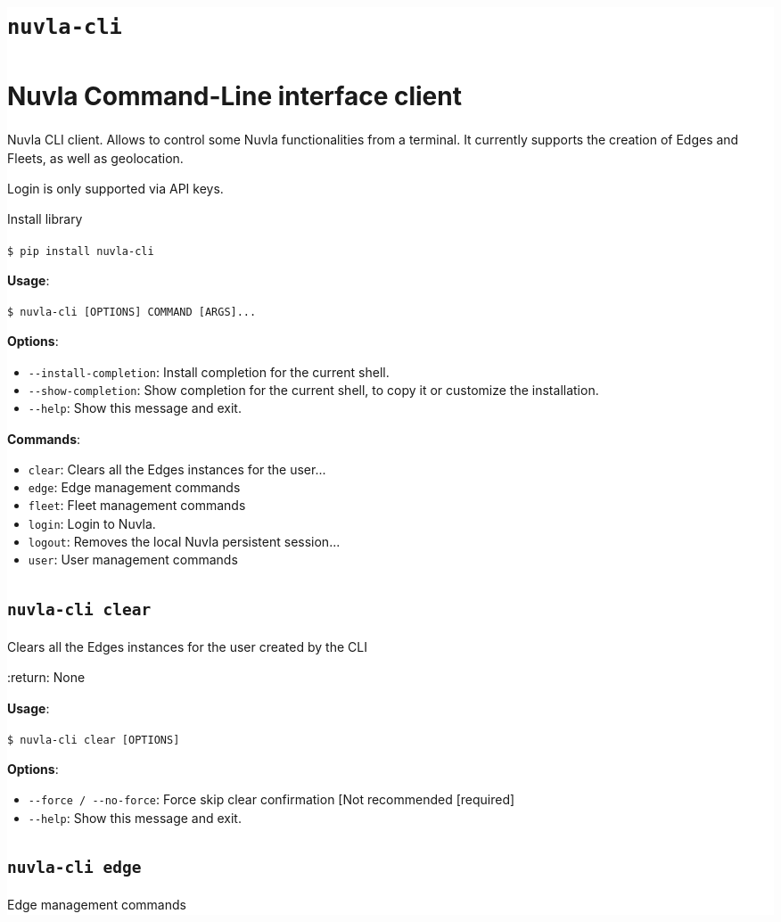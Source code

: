 # `nuvla-cli`
# Nuvla Command-Line interface client
Nuvla CLI client. Allows to control some Nuvla functionalities from a terminal. It 
currently supports the creation of Edges and Fleets, as well as  geolocation.

Login is only supported via API keys. 

Install library 
```shell
$ pip install nuvla-cli
```

**Usage**:

```console
$ nuvla-cli [OPTIONS] COMMAND [ARGS]...
```

**Options**:

* `--install-completion`: Install completion for the current shell.
* `--show-completion`: Show completion for the current shell, to copy it or customize the installation.
* `--help`: Show this message and exit.

**Commands**:

* `clear`: Clears all the Edges instances for the user...
* `edge`: Edge management commands
* `fleet`: Fleet management commands
* `login`: Login to Nuvla.
* `logout`: Removes the local Nuvla persistent session...
* `user`: User management commands

## `nuvla-cli clear`

Clears all the Edges instances for the user created by the CLI

:return: None

**Usage**:

```console
$ nuvla-cli clear [OPTIONS]
```

**Options**:

* `--force / --no-force`: Force skip clear confirmation [Not recommended  [required]
* `--help`: Show this message and exit.

## `nuvla-cli edge`

Edge management commands
